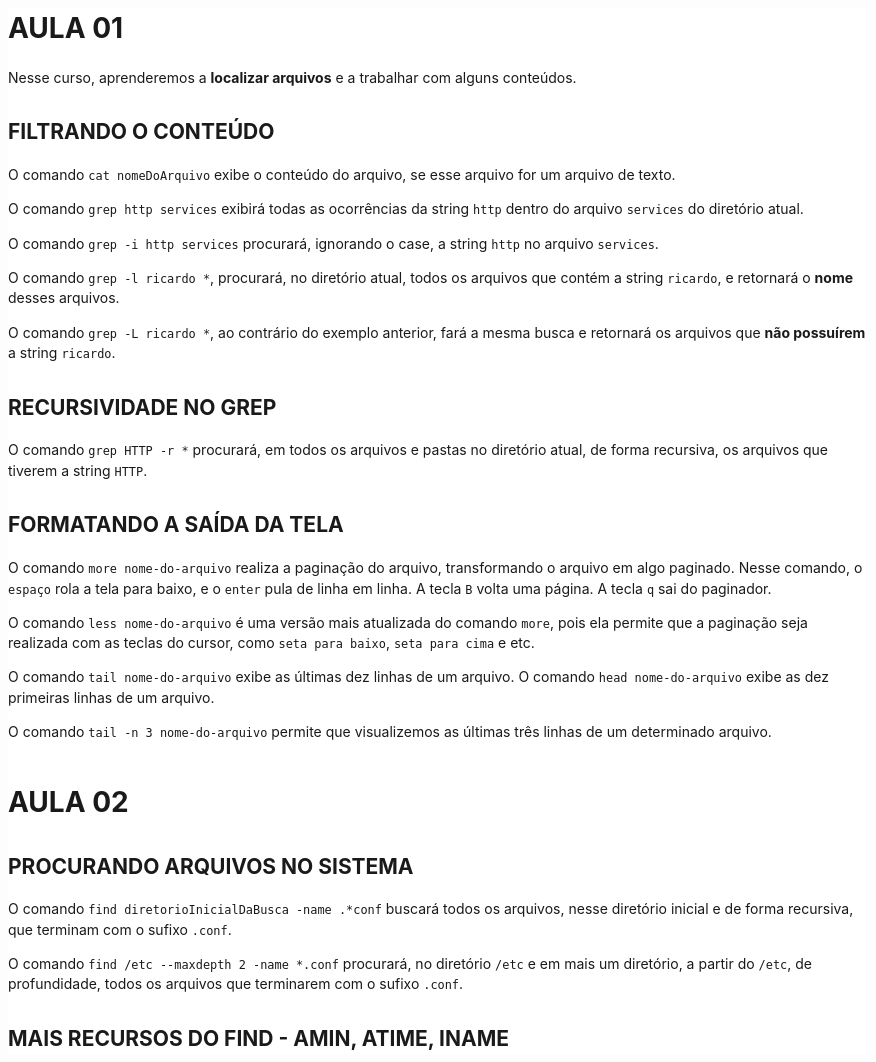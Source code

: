 # AULA 01

Nesse curso, aprenderemos a **localizar arquivos** e a trabalhar com alguns conteúdos.

## FILTRANDO O CONTEÚDO

O comando `cat nomeDoArquivo` exibe o conteúdo do arquivo, se esse arquivo for um arquivo de texto.

O comando `grep http services` exibirá todas as ocorrências da string `http` dentro do arquivo `services` do diretório atual.

O comando `grep -i http services` procurará, ignorando o case, a string `http` no arquivo `services`.

O comando `grep -l ricardo *`, procurará, no diretório atual, todos os arquivos que contém a string `ricardo`, e retornará o **nome** desses arquivos.

O comando `grep -L ricardo *`, ao contrário do exemplo anterior, fará a mesma busca e retornará os arquivos que **não possuírem** a string `ricardo`.

## RECURSIVIDADE NO GREP

O comando `grep HTTP -r *` procurará, em todos os arquivos e pastas no diretório atual, de forma recursiva, os arquivos que tiverem a string `HTTP`.

## FORMATANDO A SAÍDA DA TELA

O comando `more nome-do-arquivo` realiza a paginação do arquivo, transformando o arquivo em algo paginado. Nesse comando, o `espaço` rola a tela para baixo, e o `enter` pula de linha em linha. A tecla `B` volta uma página. A tecla `q` sai do paginador.

O comando `less nome-do-arquivo` é uma versão mais atualizada do comando `more`, pois ela permite que a paginação seja realizada com as teclas do cursor, como `seta para baixo`, `seta para cima` e etc.

O comando `tail nome-do-arquivo` exibe as últimas dez linhas de um arquivo. O comando `head nome-do-arquivo` exibe as dez primeiras linhas de um arquivo.

O comando `tail -n 3 nome-do-arquivo` permite que visualizemos as últimas três linhas de um determinado arquivo.

# AULA 02

## PROCURANDO ARQUIVOS NO SISTEMA

O comando `find diretorioInicialDaBusca -name .*conf` buscará todos os arquivos, nesse diretório inicial e de forma recursiva, que terminam com o sufixo `.conf`.

O comando `find /etc --maxdepth 2 -name *.conf` procurará, no diretório `/etc` e em mais um diretório, a partir do `/etc`, de profundidade, todos os arquivos que terminarem com o sufixo `.conf`.

## MAIS RECURSOS DO FIND - AMIN, ATIME, INAME
